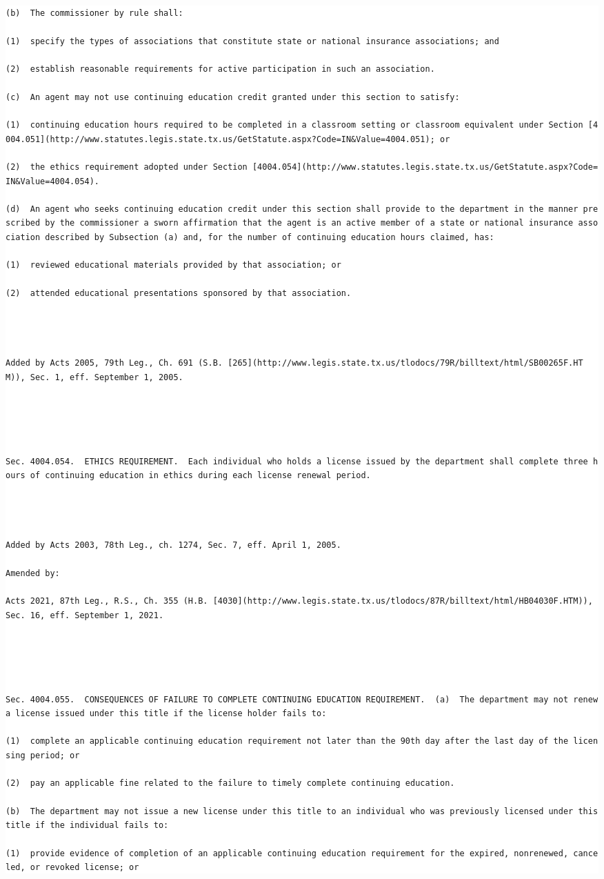     (b)  The commissioner by rule shall:
    
    (1)  specify the types of associations that constitute state or national insurance associations; and
    
    (2)  establish reasonable requirements for active participation in such an association.
    
    (c)  An agent may not use continuing education credit granted under this section to satisfy:
    
    (1)  continuing education hours required to be completed in a classroom setting or classroom equivalent under Section [4004.051](http://www.statutes.legis.state.tx.us/GetStatute.aspx?Code=IN&Value=4004.051); or
    
    (2)  the ethics requirement adopted under Section [4004.054](http://www.statutes.legis.state.tx.us/GetStatute.aspx?Code=IN&Value=4004.054).
    
    (d)  An agent who seeks continuing education credit under this section shall provide to the department in the manner prescribed by the commissioner a sworn affirmation that the agent is an active member of a state or national insurance association described by Subsection (a) and, for the number of continuing education hours claimed, has:
    
    (1)  reviewed educational materials provided by that association; or
    
    (2)  attended educational presentations sponsored by that association.
    
    
    
    
    Added by Acts 2005, 79th Leg., Ch. 691 (S.B. [265](http://www.legis.state.tx.us/tlodocs/79R/billtext/html/SB00265F.HTM)), Sec. 1, eff. September 1, 2005.
    
    
    
    
    
    Sec. 4004.054.  ETHICS REQUIREMENT.  Each individual who holds a license issued by the department shall complete three hours of continuing education in ethics during each license renewal period.
    
    
    
    
    Added by Acts 2003, 78th Leg., ch. 1274, Sec. 7, eff. April 1, 2005.
    
    Amended by: 
    
    Acts 2021, 87th Leg., R.S., Ch. 355 (H.B. [4030](http://www.legis.state.tx.us/tlodocs/87R/billtext/html/HB04030F.HTM)), Sec. 16, eff. September 1, 2021.
    
    
    
    
    
    Sec. 4004.055.  CONSEQUENCES OF FAILURE TO COMPLETE CONTINUING EDUCATION REQUIREMENT.  (a)  The department may not renew a license issued under this title if the license holder fails to:
    
    (1)  complete an applicable continuing education requirement not later than the 90th day after the last day of the licensing period; or
    
    (2)  pay an applicable fine related to the failure to timely complete continuing education.
    
    (b)  The department may not issue a new license under this title to an individual who was previously licensed under this title if the individual fails to:
    
    (1)  provide evidence of completion of an applicable continuing education requirement for the expired, nonrenewed, canceled, or revoked license; or
    